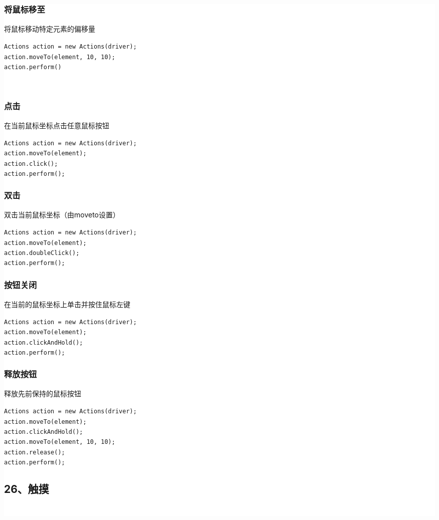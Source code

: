 ### 将鼠标移至

将鼠标移动特定元素的偏移量

``` 
Actions action = new Actions(driver);
action.moveTo(element, 10, 10);
action.perform()
```
 
### 点击

在当前鼠标坐标点击任意鼠标按钮

``` 
Actions action = new Actions(driver);
action.moveTo(element);
action.click();
action.perform();
```

### 双击

双击当前鼠标坐标（由moveto设置）

``` 
Actions action = new Actions(driver);
action.moveTo(element);
action.doubleClick();
action.perform();
```

### 按钮关闭

在当前的鼠标坐标上单击并按住鼠标左键

``` 
Actions action = new Actions(driver);
action.moveTo(element);
action.clickAndHold();
action.perform();
```
### 释放按钮

释放先前保持的鼠标按钮

``` 
Actions action = new Actions(driver);
action.moveTo(element);
action.clickAndHold();
action.moveTo(element, 10, 10);
action.release();
action.perform();
```

## 26、触摸
 